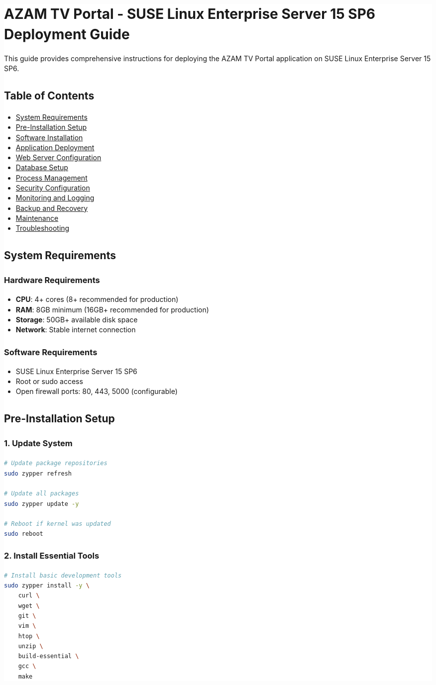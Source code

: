 # AZAM TV Portal - SUSE Linux Enterprise Server 15 SP6 Deployment Guide

This guide provides comprehensive instructions for deploying the AZAM TV Portal application on SUSE Linux Enterprise Server 15 SP6.

## Table of Contents
- [System Requirements](#system-requirements)
- [Pre-Installation Setup](#pre-installation-setup)
- [Software Installation](#software-installation)
- [Application Deployment](#application-deployment)
- [Web Server Configuration](#web-server-configuration)
- [Database Setup](#database-setup)
- [Process Management](#process-management)
- [Security Configuration](#security-configuration)
- [Monitoring and Logging](#monitoring-and-logging)
- [Backup and Recovery](#backup-and-recovery)
- [Maintenance](#maintenance)
- [Troubleshooting](#troubleshooting)

## System Requirements

### Hardware Requirements
- **CPU**: 4+ cores (8+ recommended for production)
- **RAM**: 8GB minimum (16GB+ recommended for production)
- **Storage**: 50GB+ available disk space
- **Network**: Stable internet connection

### Software Requirements
- SUSE Linux Enterprise Server 15 SP6
- Root or sudo access
- Open firewall ports: 80, 443, 5000 (configurable)

## Pre-Installation Setup

### 1. Update System
```bash
# Update package repositories
sudo zypper refresh

# Update all packages
sudo zypper update -y

# Reboot if kernel was updated
sudo reboot
```

### 2. Install Essential Tools
```bash
# Install basic development tools
sudo zypper install -y \
    curl \
    wget \
    git \
    vim \
    htop \
    unzip \
    build-essential \
    gcc \
    make
```